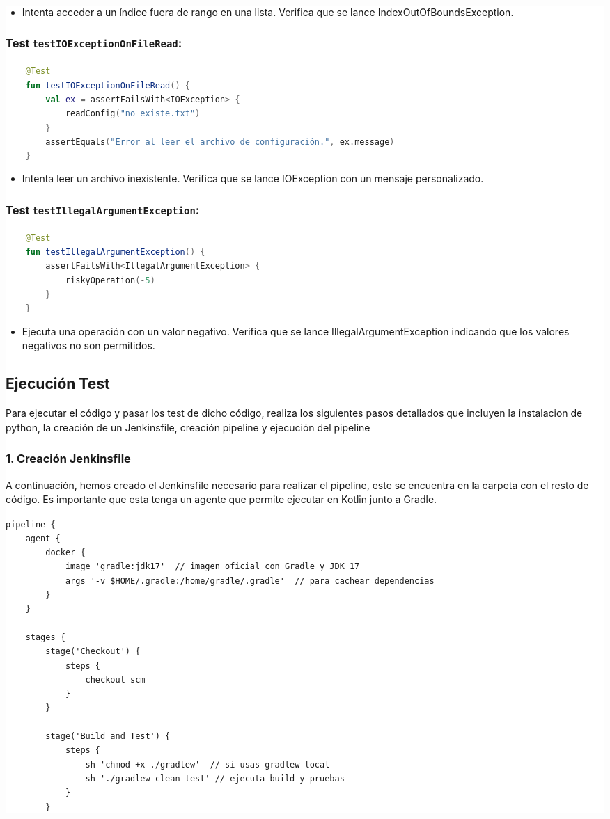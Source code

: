 - Intenta acceder a un índice fuera de rango en una lista. Verifica que se lance IndexOutOfBoundsException.

###  Test `testIOExceptionOnFileRead`:

```kotlin
    @Test
    fun testIOExceptionOnFileRead() {
        val ex = assertFailsWith<IOException> {
            readConfig("no_existe.txt")
        }
        assertEquals("Error al leer el archivo de configuración.", ex.message)
    }
```

- 	Intenta leer un archivo inexistente. Verifica que se lance IOException con un mensaje personalizado.

###  Test `testIllegalArgumentException`:

```kotlin
    @Test
    fun testIllegalArgumentException() {
        assertFailsWith<IllegalArgumentException> {
            riskyOperation(-5)
        }
    }
```

- 	Ejecuta una operación con un valor negativo. Verifica que se lance IllegalArgumentException indicando que los valores negativos no son permitidos.



## Ejecución Test
Para ejecutar el código y pasar los test de dicho código, realiza los siguientes pasos detallados que incluyen la instalacion de python, la creación de un Jenkinsfile, creación pipeline y ejecución del pipeline

### 1. Creación Jenkinsfile
A continuación, hemos creado el Jenkinsfile necesario para realizar el pipeline, este se encuentra en la carpeta con el resto de código. Es importante que esta tenga un agente que permite ejecutar en Kotlin junto a Gradle.

```Jenkinsfile
pipeline {
    agent {
        docker {
            image 'gradle:jdk17'  // imagen oficial con Gradle y JDK 17
            args '-v $HOME/.gradle:/home/gradle/.gradle'  // para cachear dependencias
        }
    }

    stages {
        stage('Checkout') {
            steps {
                checkout scm
            }
        }

        stage('Build and Test') {
            steps {
                sh 'chmod +x ./gradlew'  // si usas gradlew local
                sh './gradlew clean test' // ejecuta build y pruebas
            }
        }
```